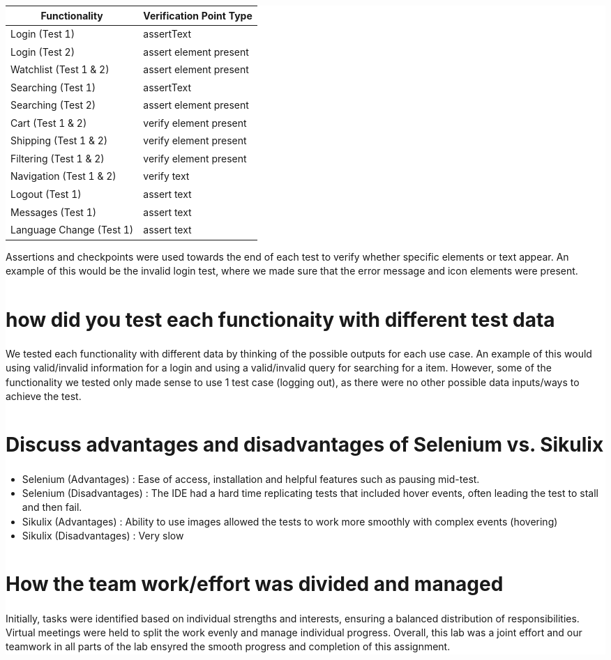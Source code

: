 
| Functionality | Verification Point Type |
| --- | --- |
| Login (Test 1)| assertText |
| Login (Test 2)| assert element present |
| Watchlist (Test 1 & 2)| assert element present |
| Searching (Test 1)| assertText |
| Searching (Test 2)| assert element present |
| Cart (Test 1 & 2)| verify element present |
| Shipping (Test 1 & 2)| verify element present |
| Filtering (Test 1 & 2)| verify element present |
| Navigation (Test 1 & 2)| verify text |
| Logout (Test 1)| assert text |
| Messages (Test 1)| assert text |
| Language Change (Test 1)| assert text |

Assertions and checkpoints were used towards the end of each test to verify whether specific elements or text appear. An example of this would be the invalid login test, where we made sure that the error message and icon elements were present.


# how did you test each functionaity with different test data

We tested each functionality with different data by thinking of the possible outputs for each use case. An example of this would using valid/invalid information for a login and using a valid/invalid query for searching for a item. However, some of the functionality we tested only made sense to use 1 test case (logging out), as there were no other possible data inputs/ways to achieve the test.

# Discuss advantages and disadvantages of Selenium vs. Sikulix

- Selenium (Advantages) : Ease of access, installation and helpful features such as pausing mid-test. 
- Selenium (Disadvantages) : The IDE had a hard time replicating tests that included hover events, often leading the test to stall and then fail.
- Sikulix (Advantages) : Ability to use images allowed the tests to work more smoothly with complex events (hovering)
- Sikulix (Disadvantages) : Very slow

# How the team work/effort was divided and managed
Initially, tasks were identified based on individual strengths and interests, ensuring a balanced distribution of responsibilities. Virtual meetings were held to split the work evenly and manage individual progress. Overall, this lab was a joint effort and our teamwork in all parts of the lab ensyred the smooth progress and completion of this assignment.
